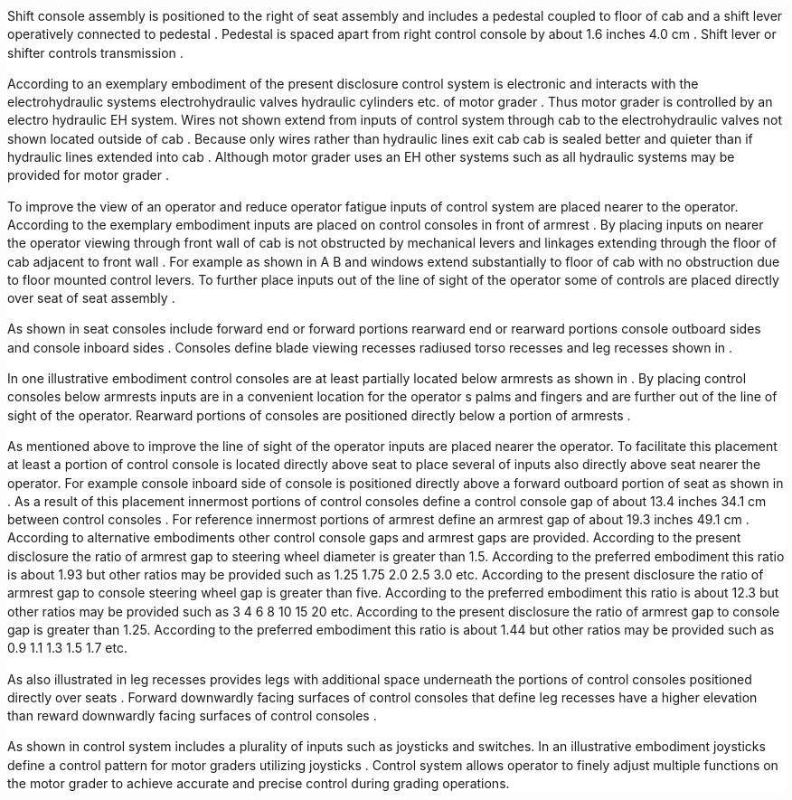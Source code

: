 Shift console assembly is positioned to the right of seat assembly and includes a pedestal coupled to floor of cab and a shift lever operatively connected to pedestal . Pedestal is spaced apart from right control console by about 1.6 inches 4.0 cm . Shift lever or shifter controls transmission .

According to an exemplary embodiment of the present disclosure control system is electronic and interacts with the electrohydraulic systems electrohydraulic valves hydraulic cylinders etc. of motor grader . Thus motor grader is controlled by an electro hydraulic EH system. Wires not shown extend from inputs of control system through cab to the electrohydraulic valves not shown located outside of cab . Because only wires rather than hydraulic lines exit cab cab is sealed better and quieter than if hydraulic lines extended into cab . Although motor grader uses an EH other systems such as all hydraulic systems may be provided for motor grader .

To improve the view of an operator and reduce operator fatigue inputs of control system are placed nearer to the operator. According to the exemplary embodiment inputs are placed on control consoles in front of armrest . By placing inputs on nearer the operator viewing through front wall of cab is not obstructed by mechanical levers and linkages extending through the floor of cab adjacent to front wall . For example as shown in A B and windows extend substantially to floor of cab with no obstruction due to floor mounted control levers. To further place inputs out of the line of sight of the operator some of controls are placed directly over seat of seat assembly .

As shown in seat consoles include forward end or forward portions rearward end or rearward portions console outboard sides and console inboard sides . Consoles define blade viewing recesses radiused torso recesses and leg recesses shown in .

In one illustrative embodiment control consoles are at least partially located below armrests as shown in . By placing control consoles below armrests inputs are in a convenient location for the operator s palms and fingers and are further out of the line of sight of the operator. Rearward portions of consoles are positioned directly below a portion of armrests .

As mentioned above to improve the line of sight of the operator inputs are placed nearer the operator. To facilitate this placement at least a portion of control console is located directly above seat to place several of inputs also directly above seat nearer the operator. For example console inboard side of console is positioned directly above a forward outboard portion of seat as shown in . As a result of this placement innermost portions of control consoles define a control console gap of about 13.4 inches 34.1 cm between control consoles . For reference innermost portions of armrest define an armrest gap of about 19.3 inches 49.1 cm . According to alternative embodiments other control console gaps and armrest gaps are provided. According to the present disclosure the ratio of armrest gap to steering wheel diameter is greater than 1.5. According to the preferred embodiment this ratio is about 1.93 but other ratios may be provided such as 1.25 1.75 2.0 2.5 3.0 etc. According to the present disclosure the ratio of armrest gap to console steering wheel gap is greater than five. According to the preferred embodiment this ratio is about 12.3 but other ratios may be provided such as 3 4 6 8 10 15 20 etc. According to the present disclosure the ratio of armrest gap to console gap is greater than 1.25. According to the preferred embodiment this ratio is about 1.44 but other ratios may be provided such as 0.9 1.1 1.3 1.5 1.7 etc.

As also illustrated in leg recesses provides legs with additional space underneath the portions of control consoles positioned directly over seats . Forward downwardly facing surfaces of control consoles that define leg recesses have a higher elevation than reward downwardly facing surfaces of control consoles .

As shown in control system includes a plurality of inputs such as joysticks and switches. In an illustrative embodiment joysticks define a control pattern for motor graders utilizing joysticks . Control system allows operator to finely adjust multiple functions on the motor grader to achieve accurate and precise control during grading operations.
